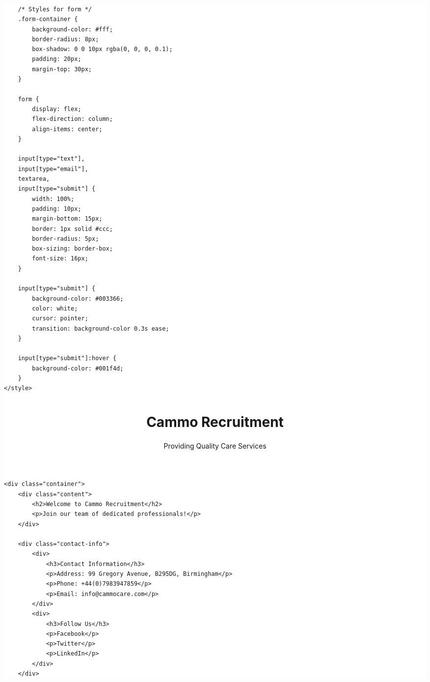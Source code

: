         /* Styles for form */
        .form-container {
            background-color: #fff;
            border-radius: 8px;
            box-shadow: 0 0 10px rgba(0, 0, 0, 0.1);
            padding: 20px;
            margin-top: 30px;
        }

        form {
            display: flex;
            flex-direction: column;
            align-items: center;
        }

        input[type="text"],
        input[type="email"],
        textarea,
        input[type="submit"] {
            width: 100%;
            padding: 10px;
            margin-bottom: 15px;
            border: 1px solid #ccc;
            border-radius: 5px;
            box-sizing: border-box;
            font-size: 16px;
        }

        input[type="submit"] {
            background-color: #003366;
            color: white;
            cursor: pointer;
            transition: background-color 0.3s ease;
        }

        input[type="submit"]:hover {
            background-color: #001f4d;
        }
    </style>
</head>

<body>
    <header>
        <h1>Cammo Recruitment</h1>
        <p>Providing Quality Care Services</p>
    </header>

    <div class="container">
        <div class="content">
            <h2>Welcome to Cammo Recruitment</h2>
            <p>Join our team of dedicated professionals!</p>
        </div>

        <div class="contact-info">
            <div>
                <h3>Contact Information</h3>
                <p>Address: 99 Gregory Avenue, B295DG, Birmingham</p>
                <p>Phone: +44(0)7983947859</p>
                <p>Email: info@cammocare.com</p>
            </div>
            <div>
                <h3>Follow Us</h3>
                <p>Facebook</p>
                <p>Twitter</p>
                <p>LinkedIn</p>
            </div>
        </div>